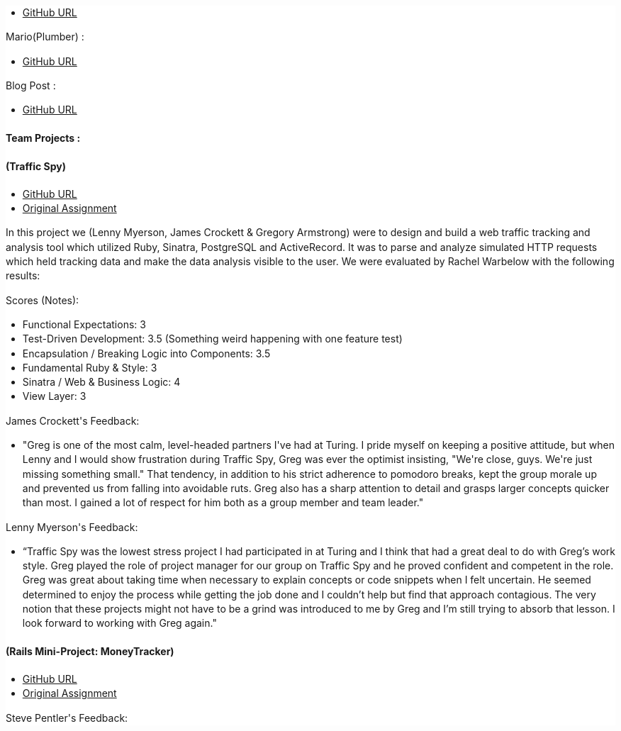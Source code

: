 * [GitHub URL](https://github.com/GregoryArmstrong/spicy_latin_piggies)

Mario(Plumber) :

* [GitHub URL](https://github.com/GregoryArmstrong/plumber)

Blog Post :

* [GitHub URL](http://gregoryarmstrong.github.io/)

#### Team Projects :

#### (Traffic Spy)

* [GitHub URL](https://github.com/GregoryArmstrong/traffic-spy-skeleton)
* [Original Assignment](https://github.com/turingschool/curriculum/blob/master/source/projects/traffic_spy.markdown)

In this project we (Lenny Myerson, James Crockett & Gregory Armstrong) were to design and build a web traffic tracking and analysis tool which utilized Ruby, Sinatra, PostgreSQL and ActiveRecord. It was to parse and analyze simulated HTTP requests which held tracking data and make the data analysis visible to the user. We were evaluated by Rachel Warbelow with the following results:

Scores (Notes):

* Functional Expectations: 3
* Test-Driven Development: 3.5 (Something weird happening with one feature test)
* Encapsulation / Breaking Logic into Components: 3.5
* Fundamental Ruby & Style: 3
* Sinatra / Web & Business Logic: 4
* View Layer: 3

James Crockett's Feedback:

* "Greg is one of the most calm, level-headed partners I've had at Turing. I pride myself on keeping a positive attitude, but when Lenny and I would show frustration during Traffic Spy, Greg was ever the optimist insisting, "We're close, guys. We're just missing something small." That tendency, in addition to his strict adherence to pomodoro breaks, kept the group morale up and prevented us from falling into avoidable ruts. Greg also has a sharp attention to detail and grasps larger concepts quicker than most. I gained a lot of respect for him both as a group member and team leader."

Lenny Myerson's Feedback:

* “Traffic Spy was the lowest stress project I had participated in at Turing and I think that had a great deal to do with Greg’s work style. Greg played the role of project manager for our group on Traffic Spy and he proved confident and competent in the role.  Greg was great about taking time when necessary to explain concepts or code snippets when I felt uncertain.  He seemed determined to enjoy the process while getting the job done and I couldn’t help but find that approach contagious. The very notion that these projects might not have to be a grind was introduced to me by Greg and I’m still trying to absorb that lesson. I look forward to working with Greg again."

#### (Rails Mini-Project: MoneyTracker)

* [GitHub URL](https://github.com/GregoryArmstrong/MoneyTracker)
* [Original Assignment](https://github.com/turingschool/challenges/blob/master/rails-mini-project.markdown)

Steve Pentler's Feedback:
